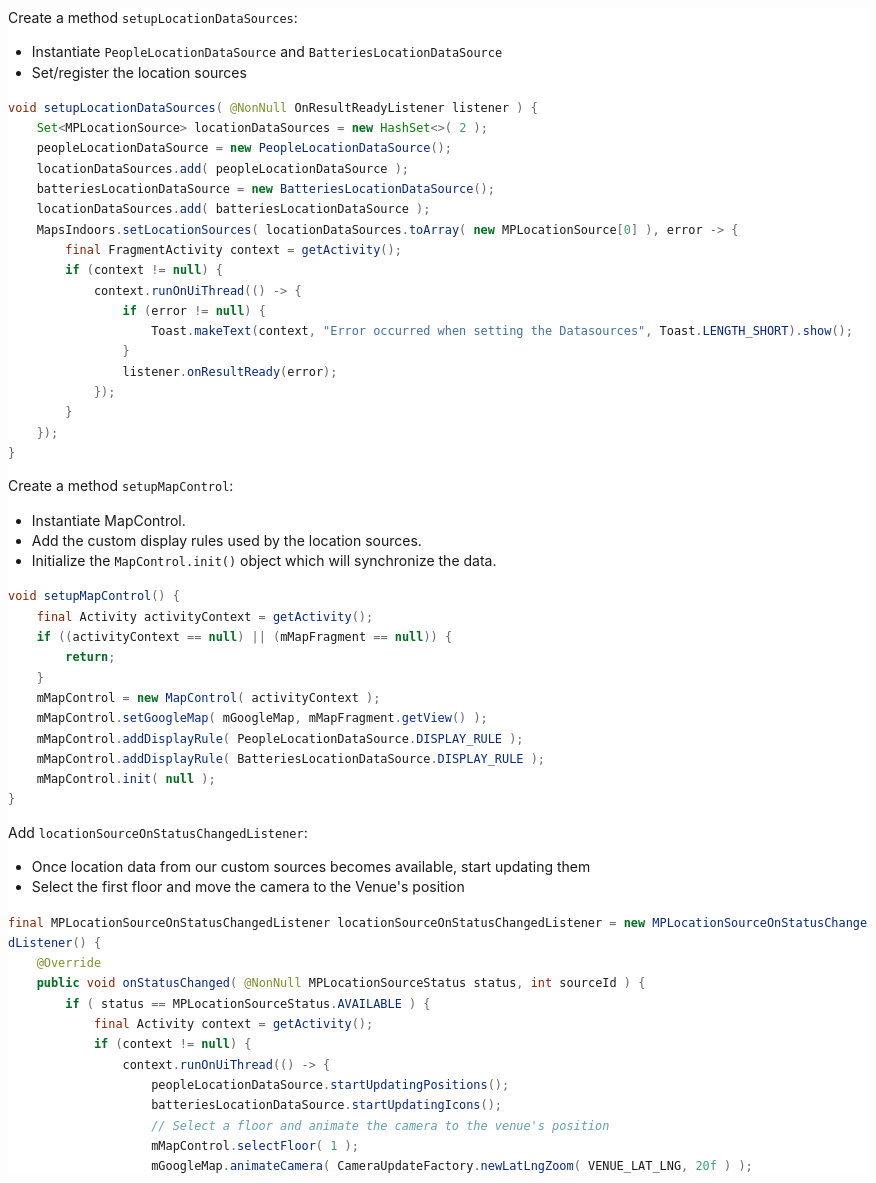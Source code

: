 Create a method `setupLocationDataSources`:

* Instantiate `PeopleLocationDataSource` and `BatteriesLocationDataSource`
* Set/register the location sources

```java
void setupLocationDataSources( @NonNull OnResultReadyListener listener ) {
    Set<MPLocationSource> locationDataSources = new HashSet<>( 2 );
    peopleLocationDataSource = new PeopleLocationDataSource();
    locationDataSources.add( peopleLocationDataSource );
    batteriesLocationDataSource = new BatteriesLocationDataSource();
    locationDataSources.add( batteriesLocationDataSource );
    MapsIndoors.setLocationSources( locationDataSources.toArray( new MPLocationSource[0] ), error -> {
        final FragmentActivity context = getActivity();
        if (context != null) {
            context.runOnUiThread(() -> {
                if (error != null) {
                    Toast.makeText(context, "Error occurred when setting the Datasources", Toast.LENGTH_SHORT).show();
                }
                listener.onResultReady(error);
            });
        }
    });
}
```

Create a method `setupMapControl`:

* Instantiate MapControl.
* Add the custom display rules used by the location sources.
* Initialize the `MapControl.init()` object which will synchronize the data.

```java
void setupMapControl() {
    final Activity activityContext = getActivity();
    if ((activityContext == null) || (mMapFragment == null)) {
        return;
    }
    mMapControl = new MapControl( activityContext );
    mMapControl.setGoogleMap( mGoogleMap, mMapFragment.getView() );
    mMapControl.addDisplayRule( PeopleLocationDataSource.DISPLAY_RULE );
    mMapControl.addDisplayRule( BatteriesLocationDataSource.DISPLAY_RULE );
    mMapControl.init( null );
}
```

Add `locationSourceOnStatusChangedListener`:

* Once location data from our custom sources becomes available, start updating them
* Select the first floor and move the camera to the Venue's position

```java
final MPLocationSourceOnStatusChangedListener locationSourceOnStatusChangedListener = new MPLocationSourceOnStatusChangedListener() {
    @Override
    public void onStatusChanged( @NonNull MPLocationSourceStatus status, int sourceId ) {
        if ( status == MPLocationSourceStatus.AVAILABLE ) {
            final Activity context = getActivity();
            if (context != null) {
                context.runOnUiThread(() -> {
                    peopleLocationDataSource.startUpdatingPositions();
                    batteriesLocationDataSource.startUpdatingIcons();
                    // Select a floor and animate the camera to the venue's position
                    mMapControl.selectFloor( 1 );
                    mGoogleMap.animateCamera( CameraUpdateFactory.newLatLngZoom( VENUE_LAT_LNG, 20f ) );
```
